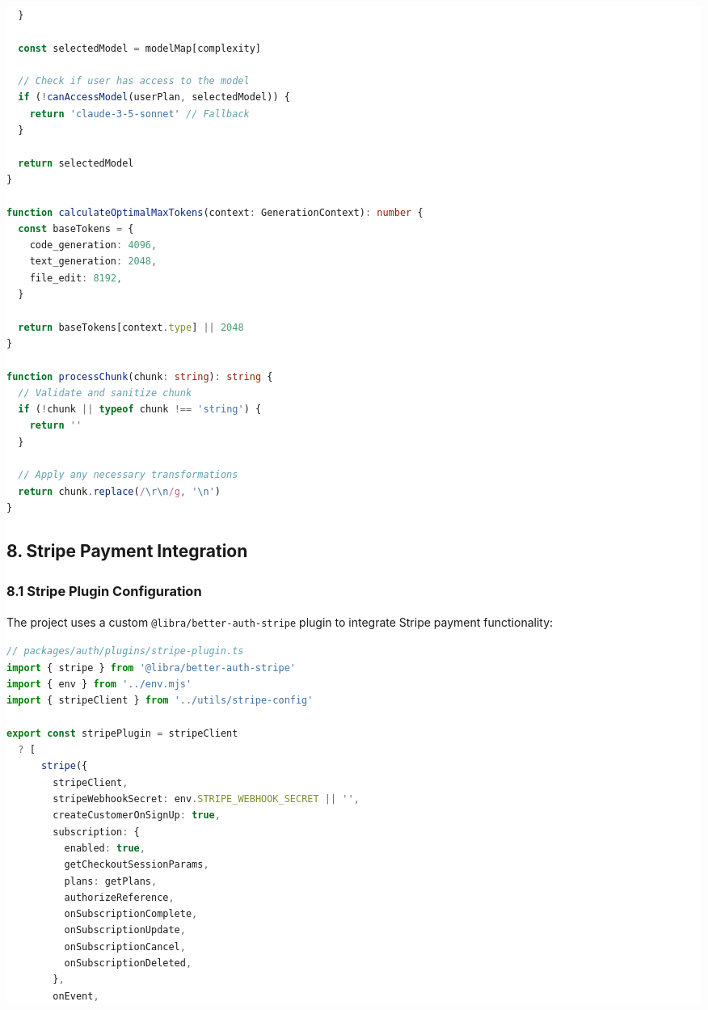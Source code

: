 ```typescript
  }

  const selectedModel = modelMap[complexity]

  // Check if user has access to the model
  if (!canAccessModel(userPlan, selectedModel)) {
    return 'claude-3-5-sonnet' // Fallback
  }

  return selectedModel
}

function calculateOptimalMaxTokens(context: GenerationContext): number {
  const baseTokens = {
    code_generation: 4096,
    text_generation: 2048,
    file_edit: 8192,
  }

  return baseTokens[context.type] || 2048
}

function processChunk(chunk: string): string {
  // Validate and sanitize chunk
  if (!chunk || typeof chunk !== 'string') {
    return ''
  }

  // Apply any necessary transformations
  return chunk.replace(/\r\n/g, '\n')
}
```

## 8. Stripe Payment Integration

### 8.1 Stripe Plugin Configuration

The project uses a custom `@libra/better-auth-stripe` plugin to integrate Stripe payment functionality:

```typescript
// packages/auth/plugins/stripe-plugin.ts
import { stripe } from '@libra/better-auth-stripe'
import { env } from '../env.mjs'
import { stripeClient } from '../utils/stripe-config'

export const stripePlugin = stripeClient
  ? [
      stripe({
        stripeClient,
        stripeWebhookSecret: env.STRIPE_WEBHOOK_SECRET || '',
        createCustomerOnSignUp: true,
        subscription: {
          enabled: true,
          getCheckoutSessionParams,
          plans: getPlans,
          authorizeReference,
          onSubscriptionComplete,
          onSubscriptionUpdate,
          onSubscriptionCancel,
          onSubscriptionDeleted,
        },
        onEvent,
```

  [key: string]: any
  [key: string]: any
  [PLAN_TYPES.FREE]: {
  [PLAN_TYPES.PRO]: {
  [PLAN_TYPES.MAX]: {